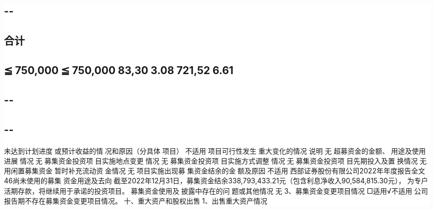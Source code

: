 --
--
合计
--
≦
750,000
≦
750,000
83,30
3.08
721,52
6.61
--
--
--
--
--
未达到计划进度
或预计收益的情
况和原因（分具体
项目）
不适用
项目可行性发生
重大变化的情况
说明
无
超募资金的金额、
用途及使用进展
情况
无
募集资金投资项
目实施地点变更
情况
无
募集资金投资项
目实施方式调整
情况
无
募集资金投资项
目先期投入及置
换情况
无
用闲置募集资金
暂时补充流动资
金情况
无
项目实施出现募
集资金结余的金
额及原因
不适用
西部证券股份有限公司2022年年度报告全文
46尚未使用的募集
资金用途及去向
截至2022年12月31日，募集资金结余338,793,433.21元（包含利息净收入90,584,815.30元），
为专户活期存款，将继续用于承诺的投资项目。
募集资金使用及
披露中存在的问
题或其他情况
无
3、募集资金变更项目情况
□适用√不适用
公司报告期不存在募集资金变更项目情况。
十、重大资产和股权出售
1、出售重大资产情况